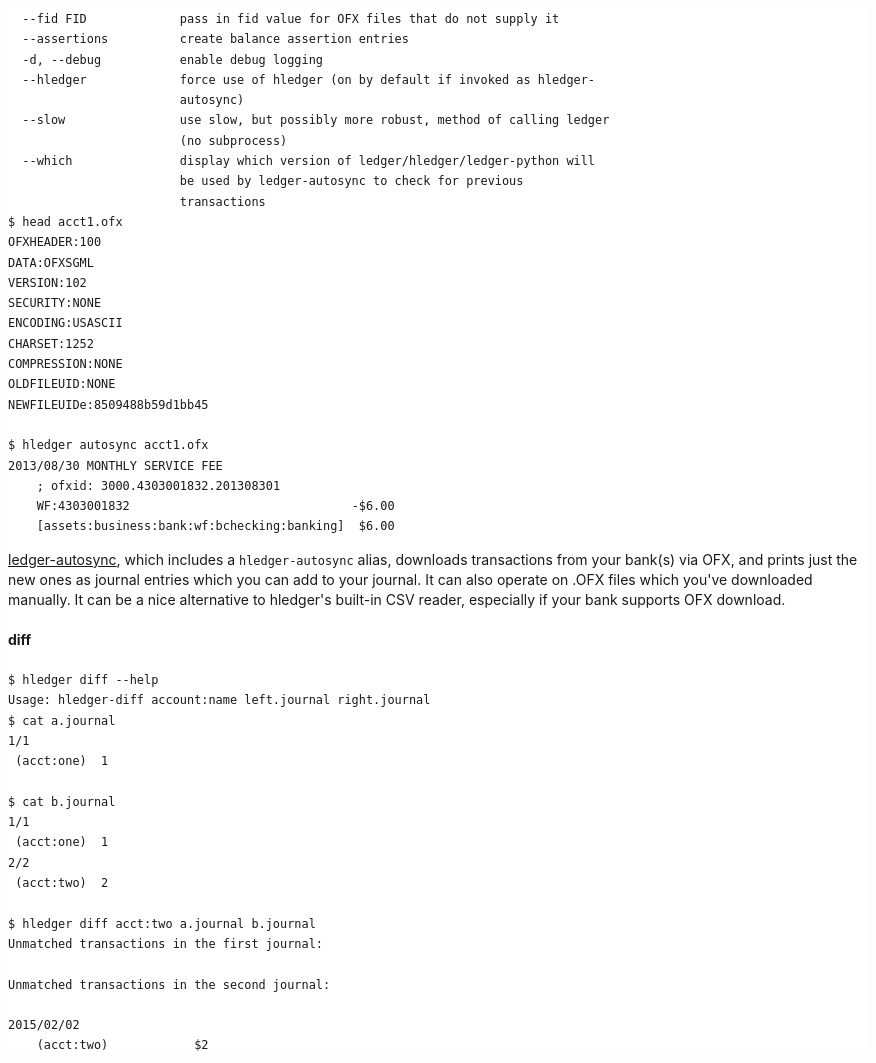 ```{.shell .right}
  --fid FID             pass in fid value for OFX files that do not supply it
  --assertions          create balance assertion entries
  -d, --debug           enable debug logging
  --hledger             force use of hledger (on by default if invoked as hledger-
                        autosync)
  --slow                use slow, but possibly more robust, method of calling ledger
                        (no subprocess)
  --which               display which version of ledger/hledger/ledger-python will
                        be used by ledger-autosync to check for previous
                        transactions
$ head acct1.ofx
OFXHEADER:100
DATA:OFXSGML
VERSION:102
SECURITY:NONE
ENCODING:USASCII
CHARSET:1252
COMPRESSION:NONE
OLDFILEUID:NONE
NEWFILEUIDe:8509488b59d1bb45

$ hledger autosync acct1.ofx
2013/08/30 MONTHLY SERVICE FEE
    ; ofxid: 3000.4303001832.201308301
    WF:4303001832                               -$6.00
    [assets:business:bank:wf:bchecking:banking]  $6.00

```

[ledger-autosync](https://bitbucket.org/egh/ledger-autosync/commits/all),
which includes a `hledger-autosync` alias, downloads transactions
from your bank(s) via OFX, and prints just the new ones as journal
entries which you can add to your journal. It can also operate on .OFX
files which you've downloaded manually. It can be a nice alternative
to hledger's built-in CSV reader, especially if your bank supports OFX
download.

#### diff

```{.shell .right}
$ hledger diff --help
Usage: hledger-diff account:name left.journal right.journal
$ cat a.journal
1/1
 (acct:one)  1

$ cat b.journal
1/1
 (acct:one)  1
2/2
 (acct:two)  2

$ hledger diff acct:two a.journal b.journal
Unmatched transactions in the first journal:

Unmatched transactions in the second journal:

2015/02/02
    (acct:two)            $2

```
